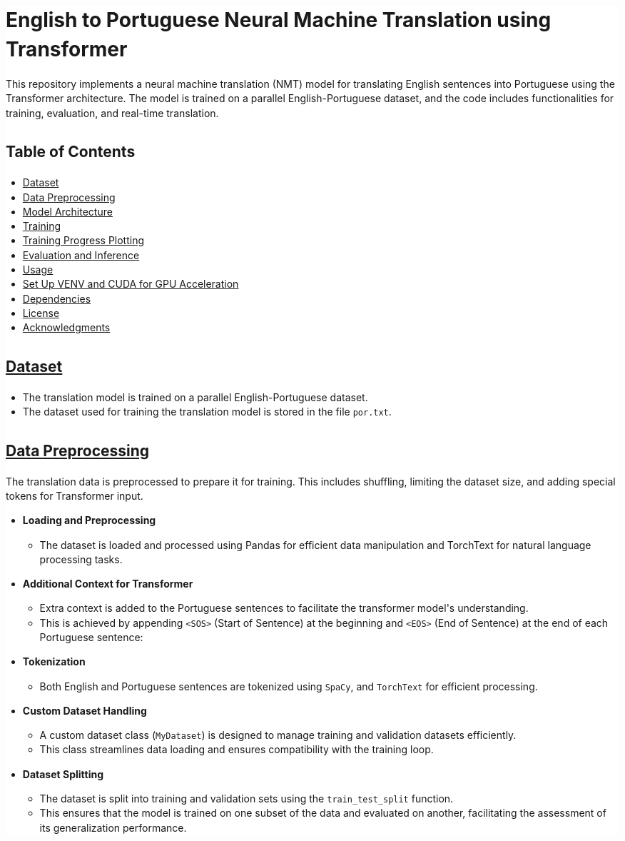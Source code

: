 # English to Portuguese Neural Machine Translation using Transformer

This repository implements a neural machine translation (NMT) model for translating English sentences into Portuguese using the Transformer architecture. The model is trained on a parallel English-Portuguese dataset, and the code includes functionalities for training, evaluation, and real-time translation.

## Table of Contents

- [Dataset](#dataset)
- [Data Preprocessing](#data-preprocessing)
- [Model Architecture](#model-architecture)
- [Training](#training)
- [Training Progress Plotting](#training-progress-plotting)
- [Evaluation and Inference](#evaluation-and-inference)
- [Usage](#usage)
- [Set Up VENV and CUDA for GPU Acceleration](#setup-venv)
- [Dependencies](#dependencies)
- [License](#license)
- [Acknowledgments](#acknowledgments)

## [Dataset](#dataset)

- The translation model is trained on a parallel English-Portuguese dataset.
- The dataset used for training the translation model is stored in the file `por.txt`.

## [Data Preprocessing](#data-preprocessing)

The translation data is preprocessed to prepare it for training. This includes shuffling, limiting the dataset size, and adding special tokens for Transformer input.

- **Loading and Preprocessing**
  - The dataset is loaded and processed using Pandas for efficient data manipulation and TorchText for natural language processing tasks.

- **Additional Context for Transformer**
  - Extra context is added to the Portuguese sentences to facilitate the transformer model's understanding.
  - This is achieved by appending `<SOS>` (Start of Sentence) at the beginning and `<EOS>` (End of Sentence) at the end of each Portuguese sentence:

- **Tokenization**
  - Both English and Portuguese sentences are tokenized using `SpaCy`, and `TorchText` for efficient processing.

- **Custom Dataset Handling**
  - A custom dataset class (`MyDataset`) is designed to manage training and validation datasets efficiently.
  - This class streamlines data loading and ensures compatibility with the training loop.

- **Dataset Splitting**
  - The dataset is split into training and validation sets using the `train_test_split` function.
  - This ensures that the model is trained on one subset of the data and evaluated on another, facilitating the assessment of its generalization performance.
